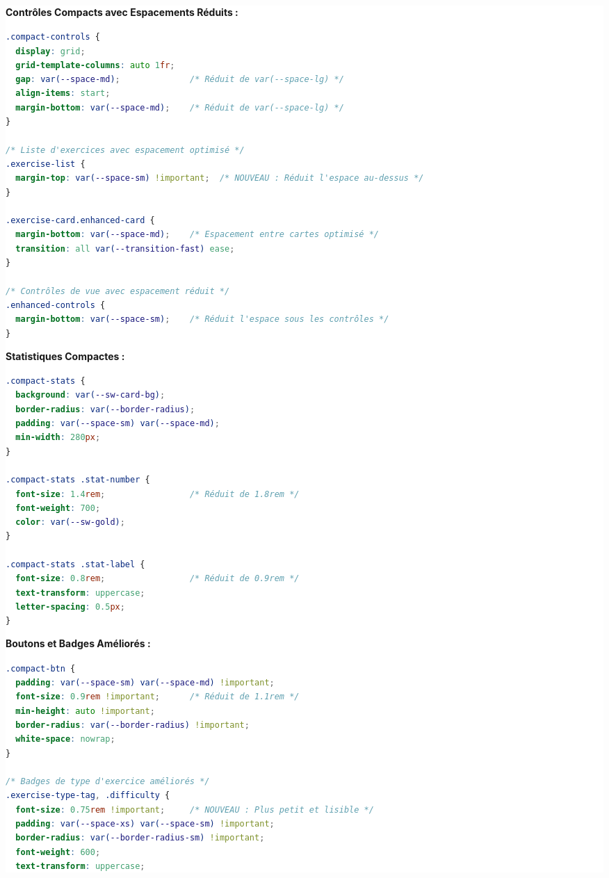 **Contrôles Compacts avec Espacements Réduits :**
```css
.compact-controls {
  display: grid;
  grid-template-columns: auto 1fr;
  gap: var(--space-md);              /* Réduit de var(--space-lg) */
  align-items: start;
  margin-bottom: var(--space-md);    /* Réduit de var(--space-lg) */
}

/* Liste d'exercices avec espacement optimisé */
.exercise-list {
  margin-top: var(--space-sm) !important;  /* NOUVEAU : Réduit l'espace au-dessus */
}

.exercise-card.enhanced-card {
  margin-bottom: var(--space-md);    /* Espacement entre cartes optimisé */
  transition: all var(--transition-fast) ease;
}

/* Contrôles de vue avec espacement réduit */
.enhanced-controls {
  margin-bottom: var(--space-sm);    /* Réduit l'espace sous les contrôles */
}
```

**Statistiques Compactes :**
```css
.compact-stats {
  background: var(--sw-card-bg);
  border-radius: var(--border-radius);
  padding: var(--space-sm) var(--space-md);
  min-width: 280px;
}

.compact-stats .stat-number {
  font-size: 1.4rem;                 /* Réduit de 1.8rem */
  font-weight: 700;
  color: var(--sw-gold);
}

.compact-stats .stat-label {
  font-size: 0.8rem;                 /* Réduit de 0.9rem */
  text-transform: uppercase;
  letter-spacing: 0.5px;
}
```

**Boutons et Badges Améliorés :**
```css
.compact-btn {
  padding: var(--space-sm) var(--space-md) !important;
  font-size: 0.9rem !important;      /* Réduit de 1.1rem */
  min-height: auto !important;
  border-radius: var(--border-radius) !important;
  white-space: nowrap;
}

/* Badges de type d'exercice améliorés */
.exercise-type-tag, .difficulty {
  font-size: 0.75rem !important;     /* NOUVEAU : Plus petit et lisible */
  padding: var(--space-xs) var(--space-sm) !important;
  border-radius: var(--border-radius-sm) !important;
  font-weight: 600;
  text-transform: uppercase;
```